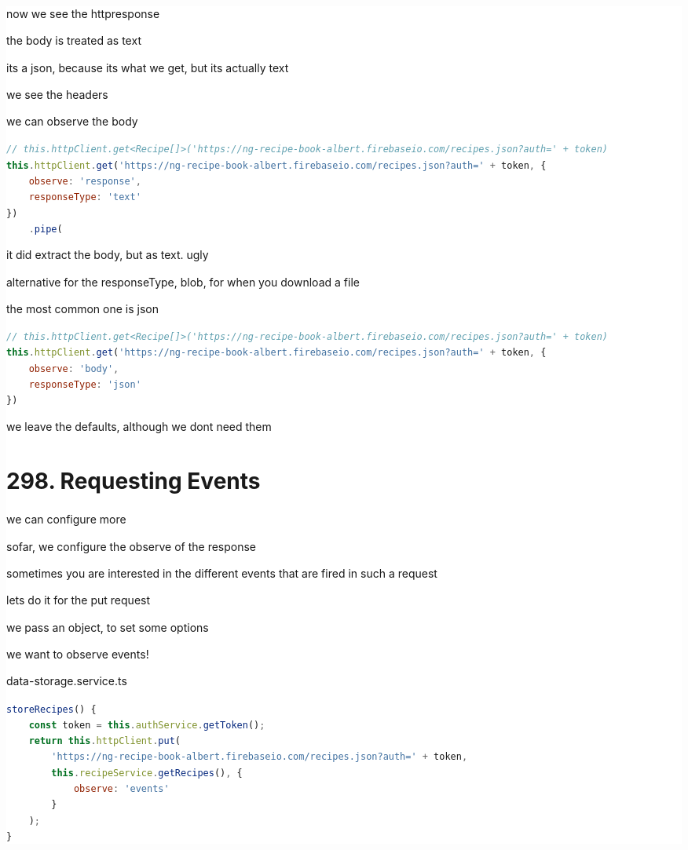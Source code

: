 now we see the httpresponse

the body is treated as text

its a json, because its what we get, but its actually text

we see the headers


we can observe the body


```js
// this.httpClient.get<Recipe[]>('https://ng-recipe-book-albert.firebaseio.com/recipes.json?auth=' + token)
this.httpClient.get('https://ng-recipe-book-albert.firebaseio.com/recipes.json?auth=' + token, {
	observe: 'response',
	responseType: 'text'
})
	.pipe(
```


it did extract the body, but as text. ugly

alternative for the responseType, blob, for when you download a file

the most common one is json

```js
// this.httpClient.get<Recipe[]>('https://ng-recipe-book-albert.firebaseio.com/recipes.json?auth=' + token)
this.httpClient.get('https://ng-recipe-book-albert.firebaseio.com/recipes.json?auth=' + token, {
	observe: 'body',
	responseType: 'json'
})
```

we leave the defaults, although we dont need them


# 298. Requesting Events

we can configure more

sofar, we configure the observe of the response

sometimes you are interested in the different events that are fired in such a request

lets do it for the put request

we pass an object, to set some options

we want to observe events!

data-storage.service.ts

```js
storeRecipes() {
	const token = this.authService.getToken();
	return this.httpClient.put(
		'https://ng-recipe-book-albert.firebaseio.com/recipes.json?auth=' + token,
		this.recipeService.getRecipes(), {
			observe: 'events'
		}
	);
}
```
